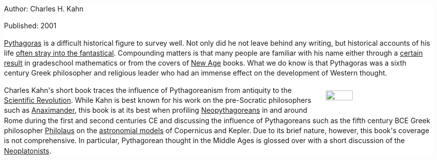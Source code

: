 Author: Charles H. Kahn

Published: 2001

[Pythagoras](https://plato.stanford.edu/entries/pythagoras/) is a difficult historical figure to survey well. Not only did he not leave behind any writing, but historical accounts of his life [often stray into the fantastical](https://en.wikipedia.org/wiki/Pythagoras#Legends). Compounding matters is that many people are familiar with his name either through a [certain result](https://en.wikipedia.org/wiki/Pythagorean_theorem) in gradeschool mathematics or from the covers of [New Age](https://en.wikipedia.org/wiki/Perennial_philosophy#New_Age) books. What we do know is that Pythagoras was a sixth century Greek philosopher and religious leader who had an immense effect on the development of Western thought.

<img style="float: right; display: inline-block; margin: 10px 0px 10px 25px" width="25%" height="25%" src="http://ecx.images-amazon.com/images/I/513TFGRVNML.jpg">

Charles Kahn's short book traces the influence of Pythagoreanism from antiquity to the [Scientific Revolution](https://www.britannica.com/science/Scientific-Revolution). While Kahn is best known for his work on the pre-Socratic philosophers such as [Anaximander](https://iep.utm.edu/anaximander/), this book is at its best when profiling [Neopythagoreans](https://plato.stanford.edu/entries/pythagoreanism/#4) in and around Rome during the first and second centuries CE and discussing the influence of Pythagoreans such as the fifth century BCE Greek philosopher [Philolaus](https://plato.stanford.edu/entries/philolaus/) on the [astronomial models](https://en.wikipedia.org/wiki/Pythagorean_astronomical_system) of Copernicus and Kepler. Due to its brief nature, however, this book's coverage is not comprehensive. In particular, Pythagorean thought in the Middle Ages is glossed over with a short discussion of the [Neoplatonists](https://plato.stanford.edu/entries/neoplatonism/).
